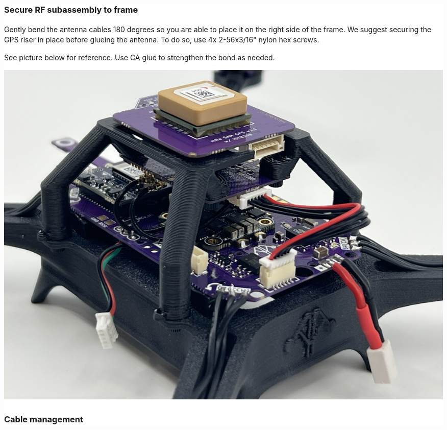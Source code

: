 ### Secure RF subassembly to frame

Gently bend the antenna cables 180 degrees so you are able to place it on the right side of the frame. We suggest securing the GPS riser in place before glueing the antenna. To do so, use 4x 2-56x3/16" nylon hex screws.


See picture below for reference. Use CA glue to strengthen the bond as needed.

![IMG_3200.JPEG](_images/a78cc9ece0f35932d0b37853f4128d2f1c6b17c2.JPEG)

### Cable management
